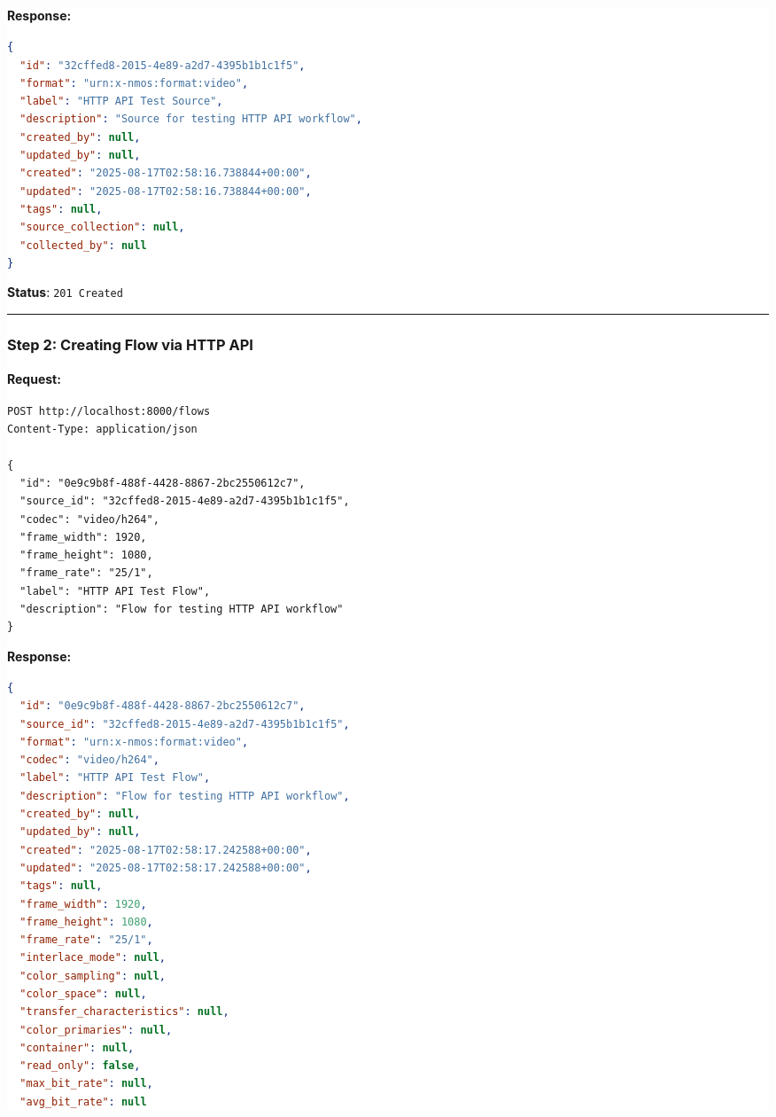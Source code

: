 **Response:**
```json
{
  "id": "32cffed8-2015-4e89-a2d7-4395b1b1c1f5",
  "format": "urn:x-nmos:format:video",
  "label": "HTTP API Test Source",
  "description": "Source for testing HTTP API workflow",
  "created_by": null,
  "updated_by": null,
  "created": "2025-08-17T02:58:16.738844+00:00",
  "updated": "2025-08-17T02:58:16.738844+00:00",
  "tags": null,
  "source_collection": null,
  "collected_by": null
}
```

**Status**: `201 Created`

---

### Step 2: Creating Flow via HTTP API

**Request:**
```http
POST http://localhost:8000/flows
Content-Type: application/json

{
  "id": "0e9c9b8f-488f-4428-8867-2bc2550612c7",
  "source_id": "32cffed8-2015-4e89-a2d7-4395b1b1c1f5",
  "codec": "video/h264",
  "frame_width": 1920,
  "frame_height": 1080,
  "frame_rate": "25/1",
  "label": "HTTP API Test Flow",
  "description": "Flow for testing HTTP API workflow"
}
```

**Response:**
```json
{
  "id": "0e9c9b8f-488f-4428-8867-2bc2550612c7",
  "source_id": "32cffed8-2015-4e89-a2d7-4395b1b1c1f5",
  "format": "urn:x-nmos:format:video",
  "codec": "video/h264",
  "label": "HTTP API Test Flow",
  "description": "Flow for testing HTTP API workflow",
  "created_by": null,
  "updated_by": null,
  "created": "2025-08-17T02:58:17.242588+00:00",
  "updated": "2025-08-17T02:58:17.242588+00:00",
  "tags": null,
  "frame_width": 1920,
  "frame_height": 1080,
  "frame_rate": "25/1",
  "interlace_mode": null,
  "color_sampling": null,
  "color_space": null,
  "transfer_characteristics": null,
  "color_primaries": null,
  "container": null,
  "read_only": false,
  "max_bit_rate": null,
  "avg_bit_rate": null
```